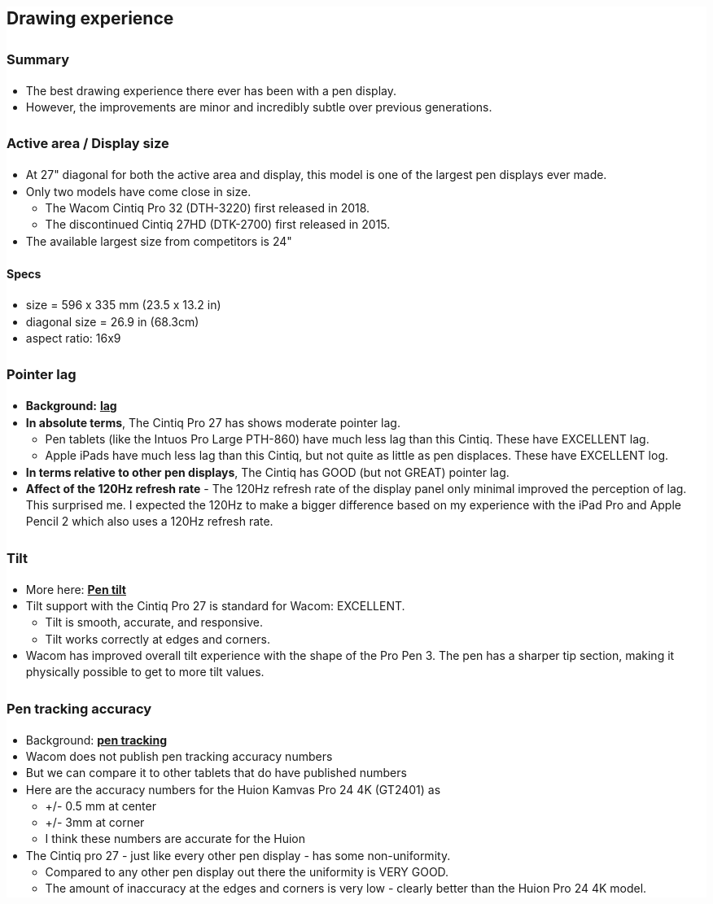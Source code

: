 ## **Drawing experience**

### **Summary**

* The best drawing experience there ever has been with a pen display.
* However, the improvements are minor and incredibly subtle over previous generations.&#x20;

### Active area / Display size

* At 27" diagonal for both the active area and display, this model is one of the largest pen displays ever made.&#x20;
* Only two models have come close in size.
  * The Wacom Cintiq Pro 32 (DTH-3220) first released in 2018.
  * The discontinued Cintiq 27HD (DTK-2700) first released in 2015.
* The available largest size from competitors is 24"

#### Specs

* size = 596 x 335 mm (23.5 x 13.2 in)
* diagonal size = 26.9 in (68.3cm)
* aspect ratio: 16x9

### Pointer lag&#x20;

* **Background:** [**lag**](../../../../guides/core-features/lag.md)
* **In absolute terms**, The Cintiq Pro 27 has shows moderate pointer lag.&#x20;
  * Pen tablets (like the Intuos Pro Large PTH-860) have much less lag than this Cintiq. These have EXCELLENT lag.
  * Apple iPads have much less lag than this Cintiq, but not quite as little as pen displaces. These have EXCELLENT log.
* **In terms relative to other pen displays**, The Cintiq has GOOD (but not GREAT) pointer lag.&#x20;
* **Affect of the 120Hz refresh rate** - The 120Hz refresh rate of the display panel only minimal improved the perception of lag. This surprised me. I expected the 120Hz to make a bigger difference based on my experience with the iPad Pro and Apple Pencil 2 which also uses a 120Hz refresh rate.

### Tilt

* More here: [**Pen tilt**](../../../../guides/core-features/pen-tilt.md)&#x20;
* Tilt support with the Cintiq Pro 27 is standard for Wacom: EXCELLENT.
  * Tilt is smooth, accurate, and responsive.
  * Tilt works correctly at edges and corners.
* Wacom has improved overall tilt experience with the shape of the Pro Pen 3. The pen has a sharper tip section, making it physically possible to get to more tilt values.

### Pen tracking accuracy

* Background: [**pen tracking**](../../../../guides/core-features/pen-tracking.md) &#x20;
* Wacom does not publish pen tracking accuracy numbers
* But we can compare it to other tablets that do have published numbers
* Here are the accuracy numbers for the Huion Kamvas Pro 24 4K (GT2401) as
  * \+/- 0.5 mm at center
  * \+/- 3mm at corner
  * I think these numbers are accurate for the Huion
* The Cintiq pro 27 - just like every other pen display - has some non-uniformity.&#x20;
  * Compared to any other pen display out there the uniformity is VERY GOOD.
  * The amount of inaccuracy at the edges and corners is very low - clearly better than the Huion Pro 24 4K model.
